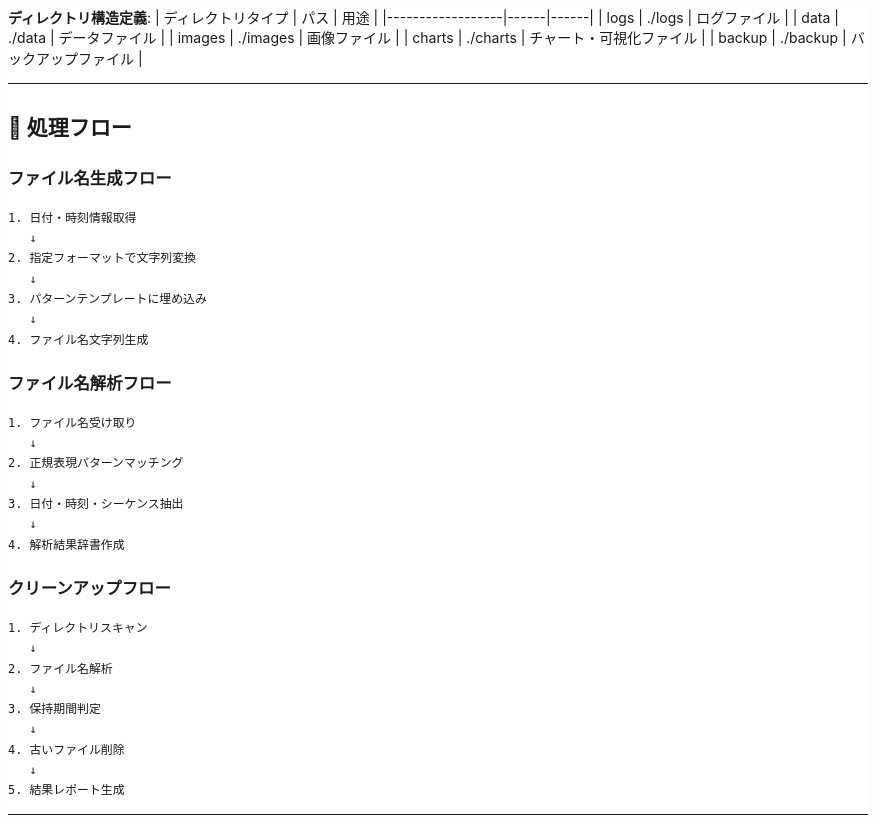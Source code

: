 **ディレクトリ構造定義**:
| ディレクトリタイプ | パス | 用途 |
|------------------|------|------|
| logs | ./logs | ログファイル |
| data | ./data | データファイル |
| images | ./images | 画像ファイル |
| charts | ./charts | チャート・可視化ファイル |
| backup | ./backup | バックアップファイル |

---

## 🔄 処理フロー

### ファイル名生成フロー
```
1. 日付・時刻情報取得
   ↓
2. 指定フォーマットで文字列変換
   ↓
3. パターンテンプレートに埋め込み
   ↓
4. ファイル名文字列生成
```

### ファイル名解析フロー
```
1. ファイル名受け取り
   ↓
2. 正規表現パターンマッチング
   ↓
3. 日付・時刻・シーケンス抽出
   ↓
4. 解析結果辞書作成
```

### クリーンアップフロー
```
1. ディレクトリスキャン
   ↓
2. ファイル名解析
   ↓
3. 保持期間判定
   ↓
4. 古いファイル削除
   ↓
5. 結果レポート生成
```

---